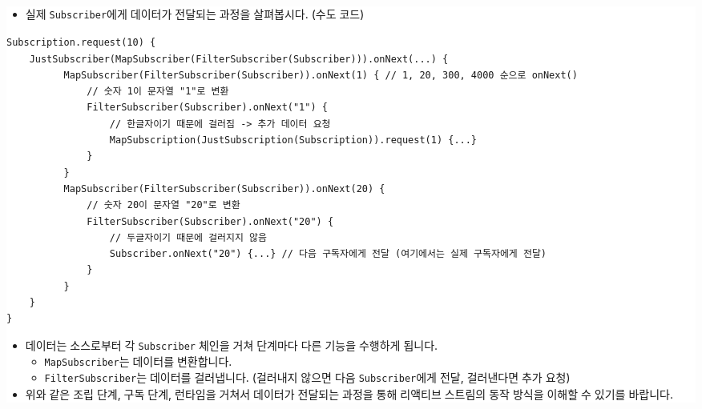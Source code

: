 * 실제 `Subscriber`에게 데이터가 전달되는 과정을 살펴봅시다. (수도 코드)

```text
Subscription.request(10) {
    JustSubscriber(MapSubscriber(FilterSubscriber(Subscriber))).onNext(...) {
          MapSubscriber(FilterSubscriber(Subscriber)).onNext(1) { // 1, 20, 300, 4000 순으로 onNext()
              // 숫자 1이 문자열 "1"로 변환
              FilterSubscriber(Subscriber).onNext("1") {
                  // 한글자이기 때문에 걸러짐 -> 추가 데이터 요청
                  MapSubscription(JustSubscription(Subscription)).request(1) {...}
              }
          }
          MapSubscriber(FilterSubscriber(Subscriber)).onNext(20) {
              // 숫자 20이 문자열 "20"로 변환
              FilterSubscriber(Subscriber).onNext("20") {
                  // 두글자이기 때문에 걸러지지 않음
                  Subscriber.onNext("20") {...} // 다음 구독자에게 전달 (여기에서는 실제 구독자에게 전달)
              }
          }
    }
}
```

* 데이터는 소스로부터 각 `Subscriber` 체인을 거쳐 단계마다 다른 기능을 수행하게 됩니다.
  * `MapSubscriber`는 데이터를 변환합니다.
  * `FilterSubscriber`는 데이터를 걸러냅니다. (걸러내지 않으면 다음 `Subscriber`에게 전달, 걸러낸다면 추가 요청)
* 위와 같은 조립 단계, 구독 단계, 런타임을 거쳐서 데이터가 전달되는 과정을 통해 리액티브 스트림의 동작 방식을 이해할 수 있기를 바랍니다.